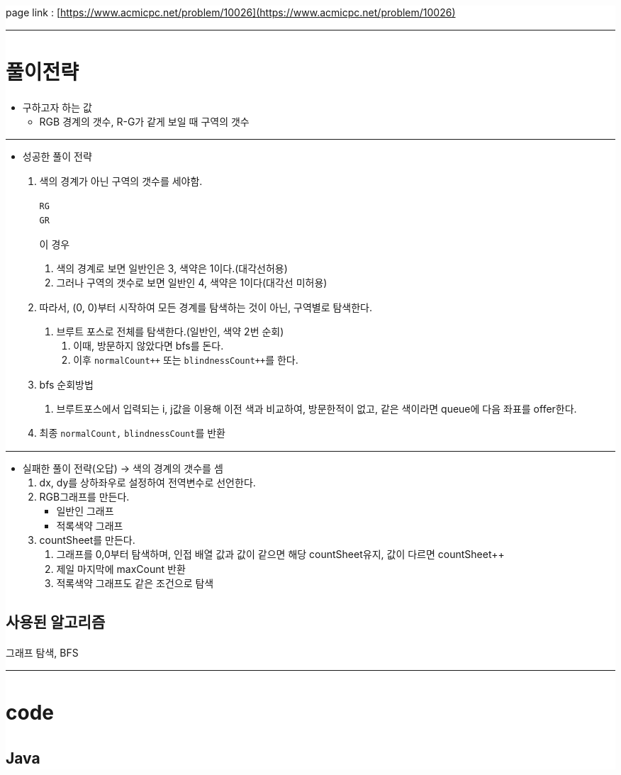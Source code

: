 page link : [https://www.acmicpc.net/problem/10026](https://www.acmicpc.net/problem/10026)

---

# 풀이전략
- 구하고자 하는 값
    - RGB 경계의 갯수, R-G가 같게 보일 때 구역의 갯수

---

- 성공한 풀이 전략
    1. 색의 경계가 아닌 구역의 갯수를 세야함.
        
        
        ```
        RG
        GR
        ```
        
        이 경우
        
        1. 색의 경계로 보면 일반인은 3, 색약은 1이다.(대각선허용)
        2. 그러나 구역의 갯수로 보면 일반인 4, 색약은 1이다(대각선 미허용)
    2. 따라서, (0, 0)부터 시작하여 모든 경계를 탐색하는 것이 아닌, 구역별로 탐색한다.
        1. 브루트 포스로 전체를 탐색한다.(일반인, 색약 2번 순회)
            1. 이때, 방문하지 않았다면 bfs를 돈다.
            2. 이후 `normalCount++` 또는 `blindnessCount++`를 한다.
    3. bfs 순회방법
        1. 브루트포스에서 입력되는 i, j값을 이용해 이전 색과 비교하여, 방문한적이 없고, 같은 색이라면 queue에 다음 좌표를 offer한다.
    4. 최종 `normalCount,` `blindnessCount`를 반환

---

- 실패한 풀이 전략(오답) → 색의 경계의 갯수를 셈
    1. dx, dy를 상하좌우로 설정하여 전역변수로 선언한다.
    2. RGB그래프를 만든다.
        - 일반인 그래프
        - 적록색약 그래프
    3. countSheet를 만든다.
        1. 그래프를 0,0부터 탐색하며, 인접 배열 값과 값이 같으면 해당 countSheet유지,
        값이 다르면 countSheet++
        2. 제일 마지막에 maxCount 반환
        3. 적록색약 그래프도 같은 조건으로 탐색

## 사용된 알고리즘
그래프 탐색, BFS

---

# code

## Java
